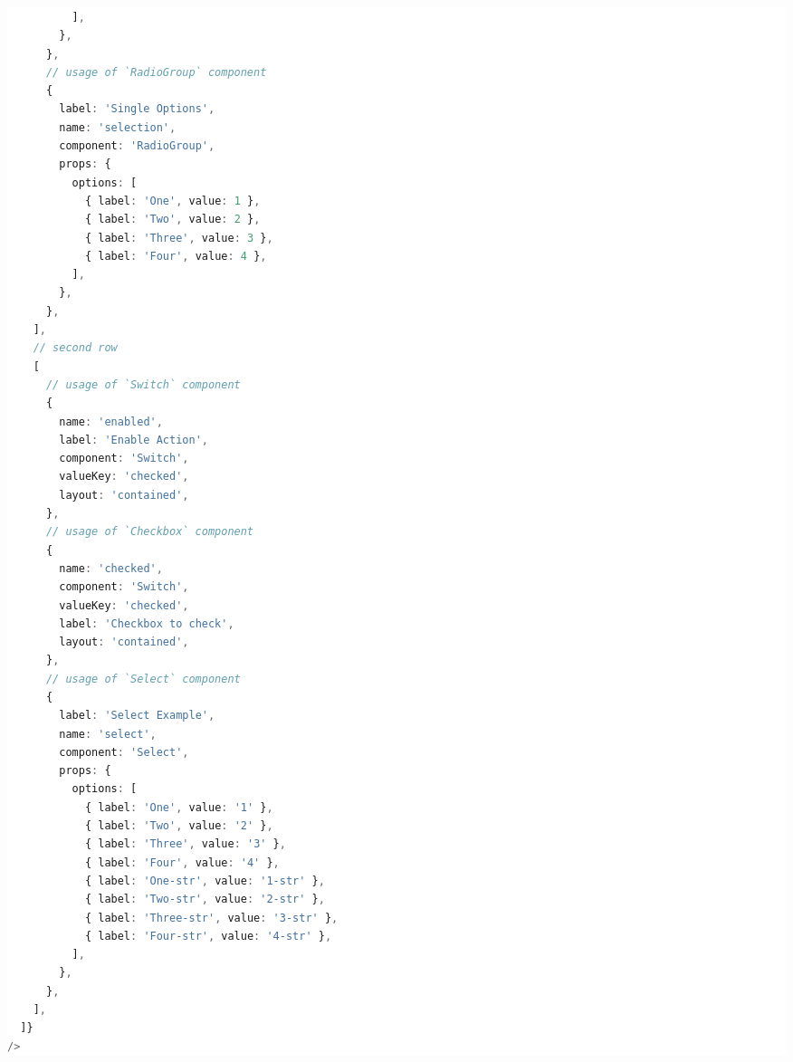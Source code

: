 ```ts
          ],
        },
      },
      // usage of `RadioGroup` component
      {
        label: 'Single Options',
        name: 'selection',
        component: 'RadioGroup',
        props: {
          options: [
            { label: 'One', value: 1 },
            { label: 'Two', value: 2 },
            { label: 'Three', value: 3 },
            { label: 'Four', value: 4 },
          ],
        },
      },
    ],
    // second row
    [
      // usage of `Switch` component
      {
        name: 'enabled',
        label: 'Enable Action',
        component: 'Switch',
        valueKey: 'checked',
        layout: 'contained',
      },
      // usage of `Checkbox` component
      {
        name: 'checked',
        component: 'Switch',
        valueKey: 'checked',
        label: 'Checkbox to check',
        layout: 'contained',
      },
      // usage of `Select` component
      {
        label: 'Select Example',
        name: 'select',
        component: 'Select',
        props: {
          options: [
            { label: 'One', value: '1' },
            { label: 'Two', value: '2' },
            { label: 'Three', value: '3' },
            { label: 'Four', value: '4' },
            { label: 'One-str', value: '1-str' },
            { label: 'Two-str', value: '2-str' },
            { label: 'Three-str', value: '3-str' },
            { label: 'Four-str', value: '4-str' },
          ],
        },
      },
    ],
  ]}
/>
```
